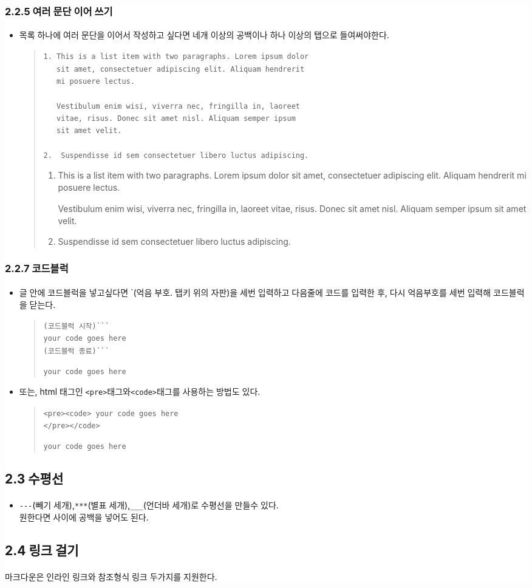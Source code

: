 ### 2.2.5 여러 문단 이어 쓰기
* 목록 하나에 여러 문단을 이어서 작성하고 싶다면 네개 이상의 공백이나 하나 이상의 탭으로 들여써야한다.

  > ```
  > 1. This is a list item with two paragraphs. Lorem ipsum dolor
  >    sit amet, consectetuer adipiscing elit. Aliquam hendrerit
  >    mi posuere lectus.
  >
  >    Vestibulum enim wisi, viverra nec, fringilla in, laoreet
  >    vitae, risus. Donec sit amet nisl. Aliquam semper ipsum
  >    sit amet velit.
  >
  >2.  Suspendisse id sem consectetuer libero luctus adipiscing.
  > ```
  > 1. This is a list item with two paragraphs. Lorem ipsum dolor
  >    sit amet, consectetuer adipiscing elit. Aliquam hendrerit
  >    mi posuere lectus.
  >
  >    Vestibulum enim wisi, viverra nec, fringilla in, laoreet
  >    vitae, risus. Donec sit amet nisl. Aliquam semper ipsum
  >    sit amet velit.
  >
  >2.  Suspendisse id sem consectetuer libero luctus adipiscing.


### 2.2.7 코드블럭
* 글 안에 코드블럭을 넣고싶다면 `(억음 부호. 탭키 위의 자판)을 세번 입력하고 다음줄에 코드를 입력한 후, 다시 억음부호를 세번 입력해 코드블럭을 닫는다.

  >```
  >(코드블럭 시작)```
  >your code goes here
  >(코드블럭 종료)```
  >```
  >```
  >your code goes here
  >```

* 또는, html 태그인 ```<pre>```태그와```<code>```태그를 사용하는 방법도 있다.
  >```
  ><pre><code> your code goes here
  ></pre></code>
  >```
  ><pre><code>your code goes here
  ></pre></code>

## 2.3 수평선
* ```---```(빼기 세개),```***```(별표 세개),```___```(언더바 세개)로 수평선을 만들수 있다.  
원한다면 사이에 공백을 넣어도 된다.

## 2.4 링크 걸기
마크다운은 인라인 링크와 참조형식 링크 두가지를 지원한다.
